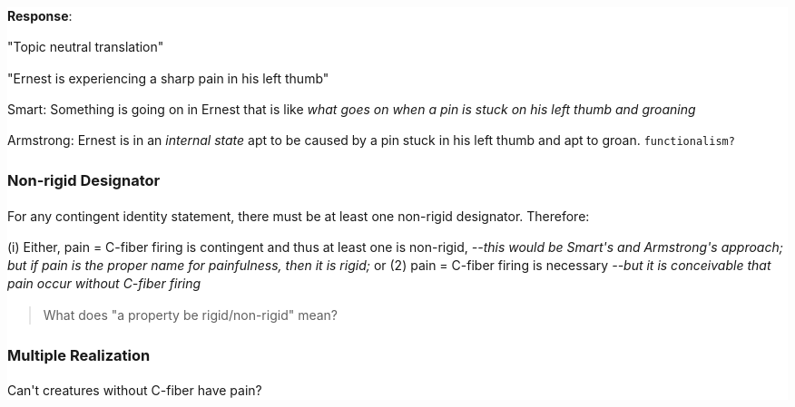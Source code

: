 **Response**:

"Topic neutral translation"

"Ernest is experiencing a sharp pain in his left thumb"

Smart: Something is going on in Ernest that is like *what goes on when a pin is stuck on his left thumb and groaning* 

Armstrong: Ernest is in an *internal state* apt to be caused by a pin stuck in his left thumb and apt to groan. `functionalism?`


### Non-rigid Designator

For any contingent identity statement, there must be at least one non-rigid designator. Therefore:

(i) Either, pain = C-fiber firing is contingent and thus at least one is non-rigid, *--this would be Smart's and Armstrong's approach; but if pain is the proper name for painfulness, then it is rigid;* or
(2) pain = C-fiber firing is necessary *--but it is conceivable that pain occur without C-fiber firing*

> What does "a property be rigid/non-rigid" mean?


### Multiple Realization

Can't creatures without C-fiber have pain?
